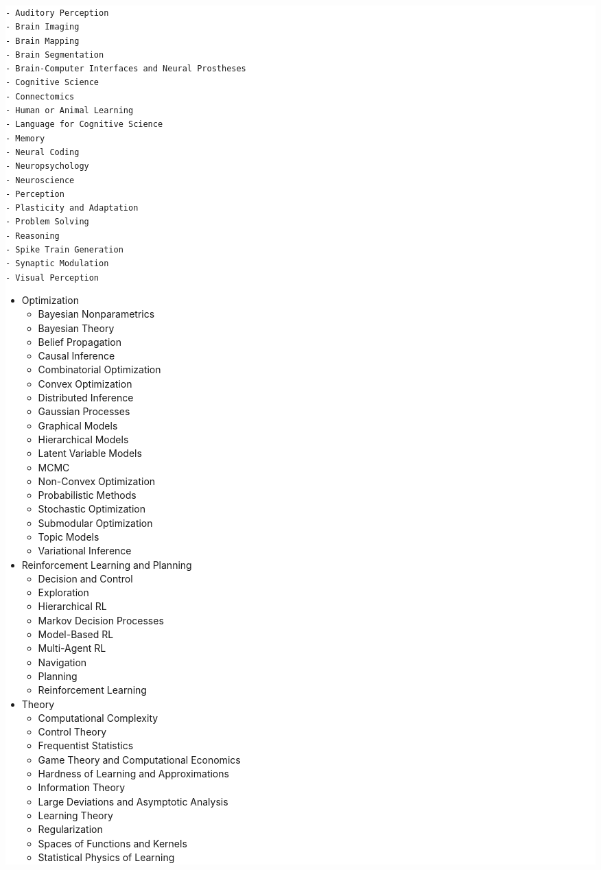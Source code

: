 	- Auditory Perception
	- Brain Imaging
	- Brain Mapping
	- Brain Segmentation
	- Brain-Computer Interfaces and Neural Prostheses
	- Cognitive Science
	- Connectomics
	- Human or Animal Learning
	- Language for Cognitive Science
	- Memory
	- Neural Coding
	- Neuropsychology
	- Neuroscience
	- Perception
	- Plasticity and Adaptation
	- Problem Solving
	- Reasoning
	- Spike Train Generation
	- Synaptic Modulation
	- Visual Perception
+ Optimization
	- Bayesian Nonparametrics
	- Bayesian Theory
	- Belief Propagation
	- Causal Inference
	- Combinatorial Optimization
	- Convex Optimization
	- Distributed Inference
	- Gaussian Processes
	- Graphical Models
	- Hierarchical Models
	- Latent Variable Models
	- MCMC
	- Non-Convex Optimization
	- Probabilistic Methods
	- Stochastic Optimization
	- Submodular Optimization
	- Topic Models
	- Variational Inference
+ Reinforcement Learning and Planning
	- Decision and Control
	- Exploration
	- Hierarchical RL
	- Markov Decision Processes
	- Model-Based RL
	- Multi-Agent RL
	- Navigation
	- Planning
	- Reinforcement Learning
+ Theory
	- Computational Complexity
	- Control Theory
	- Frequentist Statistics
	- Game Theory and Computational Economics
	- Hardness of Learning and Approximations
	- Information Theory
	- Large Deviations and Asymptotic Analysis
	- Learning Theory
	- Regularization
	- Spaces of Functions and Kernels
	- Statistical Physics of Learning
